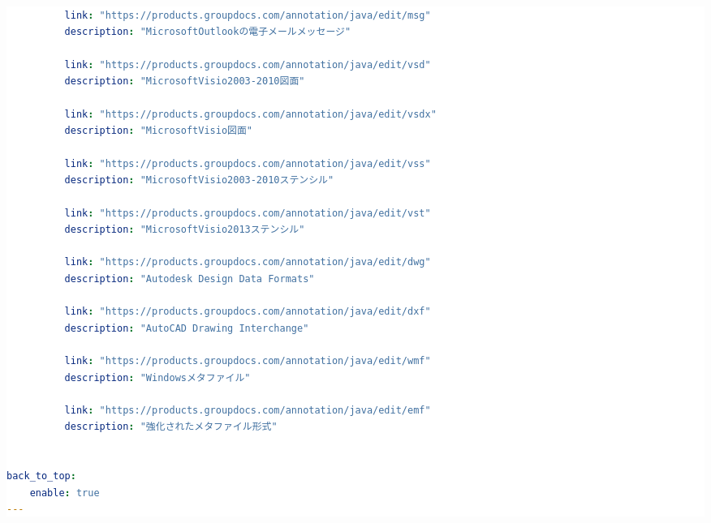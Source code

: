 ```yaml
          link: "https://products.groupdocs.com/annotation/java/edit/msg"
          description: "MicrosoftOutlookの電子メールメッセージ"

          link: "https://products.groupdocs.com/annotation/java/edit/vsd"
          description: "MicrosoftVisio2003-2010図面"

          link: "https://products.groupdocs.com/annotation/java/edit/vsdx"
          description: "MicrosoftVisio図面"

          link: "https://products.groupdocs.com/annotation/java/edit/vss"
          description: "MicrosoftVisio2003-2010ステンシル"

          link: "https://products.groupdocs.com/annotation/java/edit/vst"
          description: "MicrosoftVisio2013ステンシル"

          link: "https://products.groupdocs.com/annotation/java/edit/dwg"
          description: "Autodesk Design Data Formats"

          link: "https://products.groupdocs.com/annotation/java/edit/dxf"
          description: "AutoCAD Drawing Interchange"

          link: "https://products.groupdocs.com/annotation/java/edit/wmf"
          description: "Windowsメタファイル"

          link: "https://products.groupdocs.com/annotation/java/edit/emf"
          description: "強化されたメタファイル形式"


back_to_top:
    enable: true
---
```

